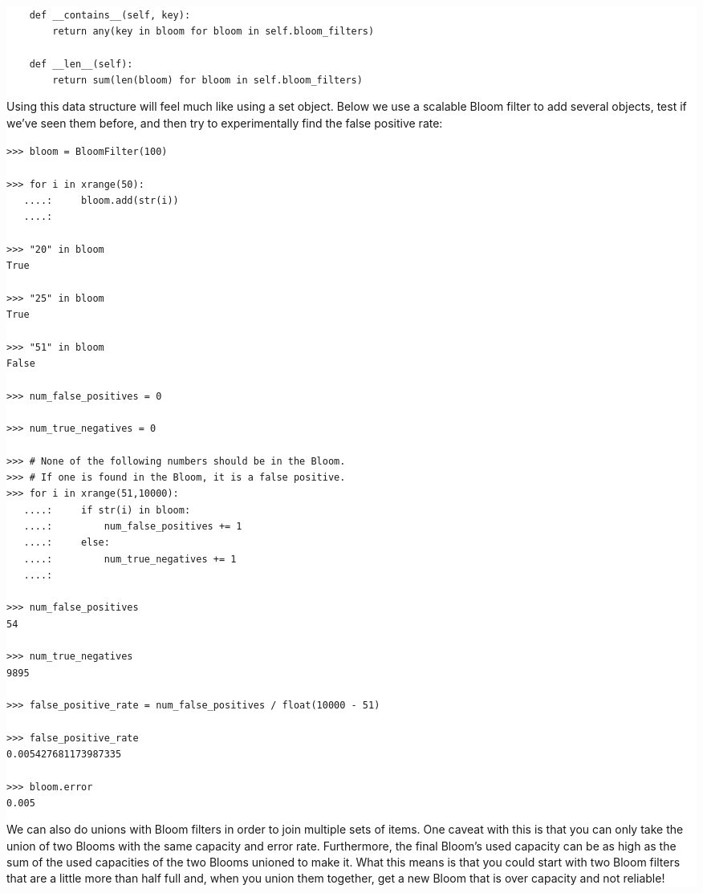         def __contains__(self, key):
            return any(key in bloom for bloom in self.bloom_filters)

        def __len__(self):
            return sum(len(bloom) for bloom in self.bloom_filters)

Using this data structure will feel much like using a <span
class="monospaced">set</span> object. Below we use a scalable Bloom
filter to add several objects, test if we’ve seen them before, and then
try to experimentally find the false positive rate:

    >>> bloom = BloomFilter(100)

    >>> for i in xrange(50):
       ....:     bloom.add(str(i))
       ....:

    >>> "20" in bloom
    True

    >>> "25" in bloom
    True

    >>> "51" in bloom
    False

    >>> num_false_positives = 0

    >>> num_true_negatives = 0

    >>> # None of the following numbers should be in the Bloom.
    >>> # If one is found in the Bloom, it is a false positive.
    >>> for i in xrange(51,10000):
       ....:     if str(i) in bloom:
       ....:         num_false_positives += 1
       ....:     else:
       ....:         num_true_negatives += 1
       ....:

    >>> num_false_positives
    54

    >>> num_true_negatives
    9895

    >>> false_positive_rate = num_false_positives / float(10000 - 51)

    >>> false_positive_rate
    0.005427681173987335

    >>> bloom.error
    0.005

We can also do unions with Bloom filters in order to join multiple sets
of items. One caveat with this is that you can only take the union of
two Blooms with the same capacity and error rate. Furthermore, the final
Bloom’s used capacity can be as high as the sum of the used capacities
of the two Blooms unioned to make it. What this means is that you could
start with two Bloom filters that are a little more than half full and,
when you union them together, get a new Bloom that is over capacity and
not reliable!
